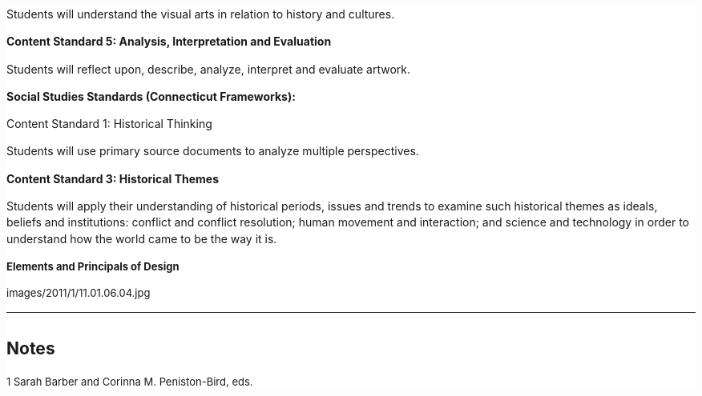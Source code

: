    <p>
    Students will understand the visual arts in relation to history and cultures.
   </p>
<p>
    <b>
     Content Standard 5: Analysis, Interpretation and Evaluation
    </b>
   </p>
   <p>
    Students will reflect upon, describe, analyze, interpret and evaluate artwork.
   </p>
<p>
    <b>
     Social Studies Standards (Connecticut Frameworks):
    </b>
   </p>
   <p>
    Content Standard 1: Historical Thinking
   </p>
   <p>
    Students will use primary source documents to analyze multiple perspectives.
   </p>
<p>
    <b>
     Content Standard 3: Historical Themes
    </b>
   </p>
   <p>
    Students will apply their understanding of historical periods, issues and trends to examine such historical themes as ideals, beliefs and institutions: conflict and conflict resolution; human movement and interaction; and science and technology in order to understand how the world came to be the way it is.
   </p>




</font>
 </p>
 <p>
  <font size="-1">
   <p>
    <b>
     Elements and Principals of Design
    </b>
   </p>
<p>
    images/2011/1/11.01.06.04.jpg
   </p>
   <p>
    <b>
    </b>
   </p>
</font>
 </p>
<hr/>
 <h2>
  Notes
 </h2>
 <p>
  <font size="-1">
   <dl>
    <dt>
     1 Sarah Barber and Corinna M. Peniston-Bird, eds.
     <i>